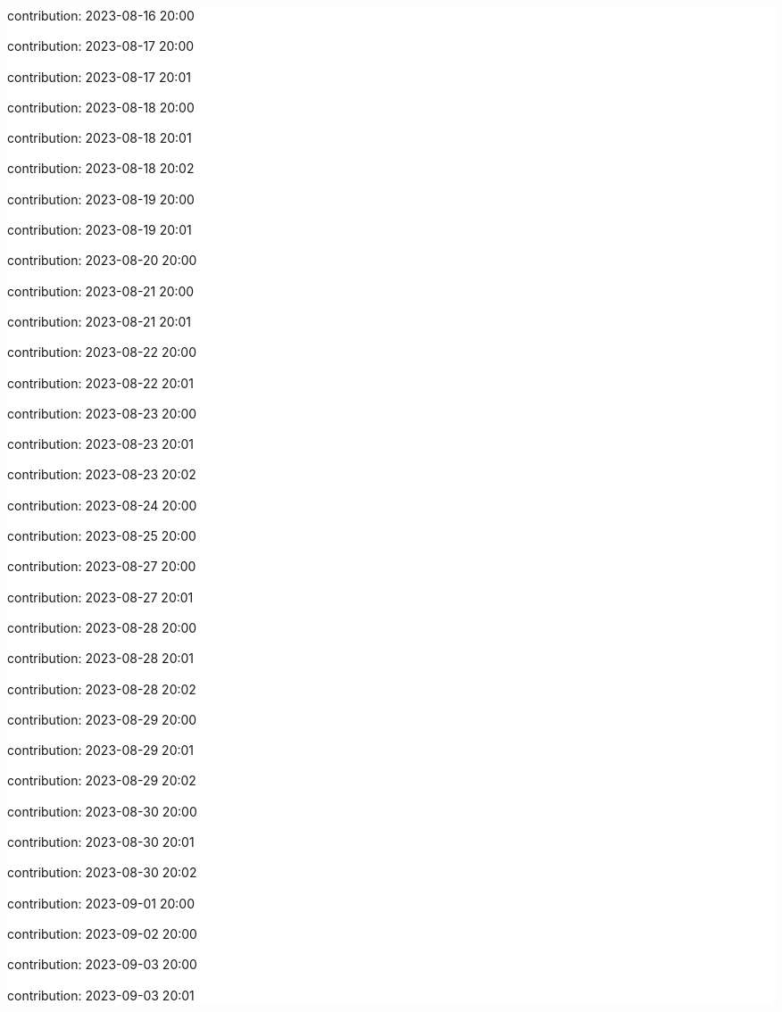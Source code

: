 contribution: 2023-08-16 20:00

contribution: 2023-08-17 20:00

contribution: 2023-08-17 20:01

contribution: 2023-08-18 20:00

contribution: 2023-08-18 20:01

contribution: 2023-08-18 20:02

contribution: 2023-08-19 20:00

contribution: 2023-08-19 20:01

contribution: 2023-08-20 20:00

contribution: 2023-08-21 20:00

contribution: 2023-08-21 20:01

contribution: 2023-08-22 20:00

contribution: 2023-08-22 20:01

contribution: 2023-08-23 20:00

contribution: 2023-08-23 20:01

contribution: 2023-08-23 20:02

contribution: 2023-08-24 20:00

contribution: 2023-08-25 20:00

contribution: 2023-08-27 20:00

contribution: 2023-08-27 20:01

contribution: 2023-08-28 20:00

contribution: 2023-08-28 20:01

contribution: 2023-08-28 20:02

contribution: 2023-08-29 20:00

contribution: 2023-08-29 20:01

contribution: 2023-08-29 20:02

contribution: 2023-08-30 20:00

contribution: 2023-08-30 20:01

contribution: 2023-08-30 20:02

contribution: 2023-09-01 20:00

contribution: 2023-09-02 20:00

contribution: 2023-09-03 20:00

contribution: 2023-09-03 20:01
